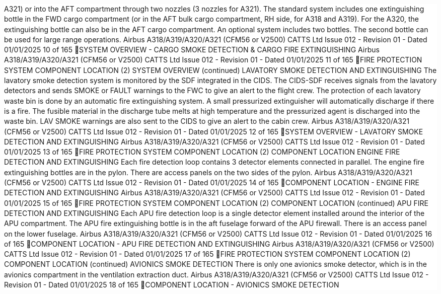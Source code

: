 A321) or into the AFT compartment through two nozzles (3 nozzles for
A321). The standard system includes one extinguishing bottle in the FWD
cargo compartment (or in the AFT bulk cargo compartment, RH side, for
A318 and A319). For the A320, the extinguishing bottle can also be in
the AFT cargo compartment. An optional system includes two bottles. The
second bottle can be used for large range operations.
Airbus A318/A319/A320/A321 (CFM56 or V2500)
CATTS Ltd
Issue 012 - Revision 01 - Dated 01/01/2025 10 of 165
SYSTEM OVERVIEW - CARGO SMOKE DETECTION & CARGO FIRE EXTINGUISHING
Airbus A318/A319/A320/A321 (CFM56 or V2500)
CATTS Ltd
Issue 012 - Revision 01 - Dated 01/01/2025 11 of 165
FIRE PROTECTION SYSTEM COMPONENT LOCATION (2) SYSTEM OVERVIEW
(continued) LAVATORY SMOKE DETECTION AND EXTINGUISHING The lavatory
smoke detection system is monitored by the SDF integrated in the CIDS.
The CIDS-SDF receives signals from the lavatory detectors and sends
SMOKE or FAULT warnings to the FWC to give an alert to the flight crew.
The protection of each lavatory waste bin is done by an automatic fire
extinguishing system. A small pressurized extinguisher will
automatically discharge if there is a fire. The fusible material in the
discharge tube melts at high temperature and the pressurized agent is
discharged into the waste bin. LAV SMOKE warnings are also sent to the
CIDS to give an alert to the cabin crew.
Airbus A318/A319/A320/A321 (CFM56 or V2500)
CATTS Ltd
Issue 012 - Revision 01 - Dated 01/01/2025 12 of 165
SYSTEM OVERVIEW - LAVATORY SMOKE DETECTION AND EXTINGUISHING
Airbus A318/A319/A320/A321 (CFM56 or V2500)
CATTS Ltd
Issue 012 - Revision 01 - Dated 01/01/2025 13 of 165
FIRE PROTECTION SYSTEM COMPONENT LOCATION (2) COMPONENT LOCATION ENGINE
FIRE DETECTION AND EXTINGUISHING Each fire detection loop contains 3
detector elements connected in parallel. The engine fire extinguishing
bottles are in the pylon. There are access panels on the two sides of
the pylon.
Airbus A318/A319/A320/A321 (CFM56 or V2500)
CATTS Ltd
Issue 012 - Revision 01 - Dated 01/01/2025 14 of 165
COMPONENT LOCATION - ENGINE FIRE DETECTION AND EXTINGUISHING
Airbus A318/A319/A320/A321 (CFM56 or V2500)
CATTS Ltd
Issue 012 - Revision 01 - Dated 01/01/2025 15 of 165
FIRE PROTECTION SYSTEM COMPONENT LOCATION (2) COMPONENT LOCATION
(continued) APU FIRE DETECTION AND EXTINGUISHING Each APU fire detection
loop is a single detector element installed around the interior of the
APU compartment. The APU fire extinguishing bottle is in the aft
fuselage forward of the APU firewall. There is an access panel on the
lower fuselage.
Airbus A318/A319/A320/A321 (CFM56 or V2500)
CATTS Ltd
Issue 012 - Revision 01 - Dated 01/01/2025 16 of 165
COMPONENT LOCATION - APU FIRE DETECTION AND EXTINGUISHING
Airbus A318/A319/A320/A321 (CFM56 or V2500)
CATTS Ltd
Issue 012 - Revision 01 - Dated 01/01/2025 17 of 165
FIRE PROTECTION SYSTEM COMPONENT LOCATION (2) COMPONENT LOCATION
(continued) AVIONICS SMOKE DETECTION There is only one avionics smoke
detector, which is in the avionics compartment in the ventilation
extraction duct.
Airbus A318/A319/A320/A321 (CFM56 or V2500)
CATTS Ltd
Issue 012 - Revision 01 - Dated 01/01/2025 18 of 165
COMPONENT LOCATION - AVIONICS SMOKE DETECTION